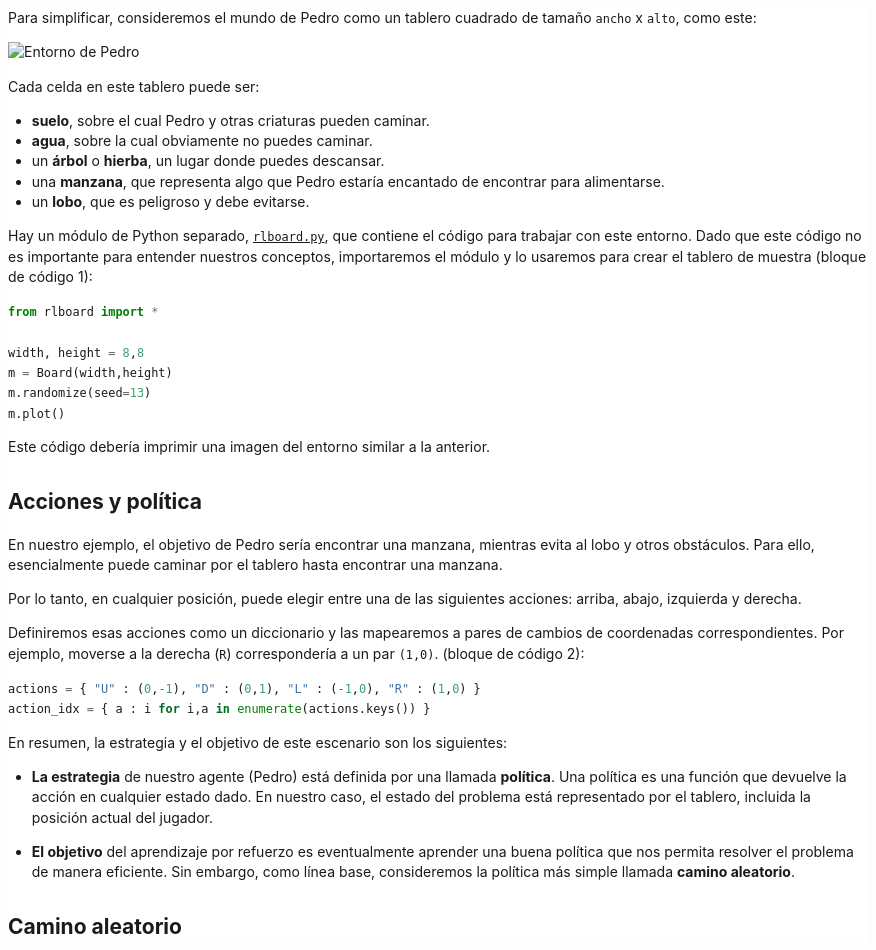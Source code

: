 Para simplificar, consideremos el mundo de Pedro como un tablero cuadrado de tamaño `ancho` x `alto`, como este:

![Entorno de Pedro](../../../../translated_images/environment.40ba3cb66256c93fa7e92f6f7214e1d1f588aafa97d266c11d108c5c5d101b6c.es.png)

Cada celda en este tablero puede ser:

* **suelo**, sobre el cual Pedro y otras criaturas pueden caminar.
* **agua**, sobre la cual obviamente no puedes caminar.
* un **árbol** o **hierba**, un lugar donde puedes descansar.
* una **manzana**, que representa algo que Pedro estaría encantado de encontrar para alimentarse.
* un **lobo**, que es peligroso y debe evitarse.

Hay un módulo de Python separado, [`rlboard.py`](https://github.com/microsoft/ML-For-Beginners/blob/main/8-Reinforcement/1-QLearning/rlboard.py), que contiene el código para trabajar con este entorno. Dado que este código no es importante para entender nuestros conceptos, importaremos el módulo y lo usaremos para crear el tablero de muestra (bloque de código 1):

```python
from rlboard import *

width, height = 8,8
m = Board(width,height)
m.randomize(seed=13)
m.plot()
```

Este código debería imprimir una imagen del entorno similar a la anterior.

## Acciones y política

En nuestro ejemplo, el objetivo de Pedro sería encontrar una manzana, mientras evita al lobo y otros obstáculos. Para ello, esencialmente puede caminar por el tablero hasta encontrar una manzana.

Por lo tanto, en cualquier posición, puede elegir entre una de las siguientes acciones: arriba, abajo, izquierda y derecha.

Definiremos esas acciones como un diccionario y las mapearemos a pares de cambios de coordenadas correspondientes. Por ejemplo, moverse a la derecha (`R`) correspondería a un par `(1,0)`. (bloque de código 2):

```python
actions = { "U" : (0,-1), "D" : (0,1), "L" : (-1,0), "R" : (1,0) }
action_idx = { a : i for i,a in enumerate(actions.keys()) }
```

En resumen, la estrategia y el objetivo de este escenario son los siguientes:

- **La estrategia** de nuestro agente (Pedro) está definida por una llamada **política**. Una política es una función que devuelve la acción en cualquier estado dado. En nuestro caso, el estado del problema está representado por el tablero, incluida la posición actual del jugador.

- **El objetivo** del aprendizaje por refuerzo es eventualmente aprender una buena política que nos permita resolver el problema de manera eficiente. Sin embargo, como línea base, consideremos la política más simple llamada **camino aleatorio**.

## Camino aleatorio
